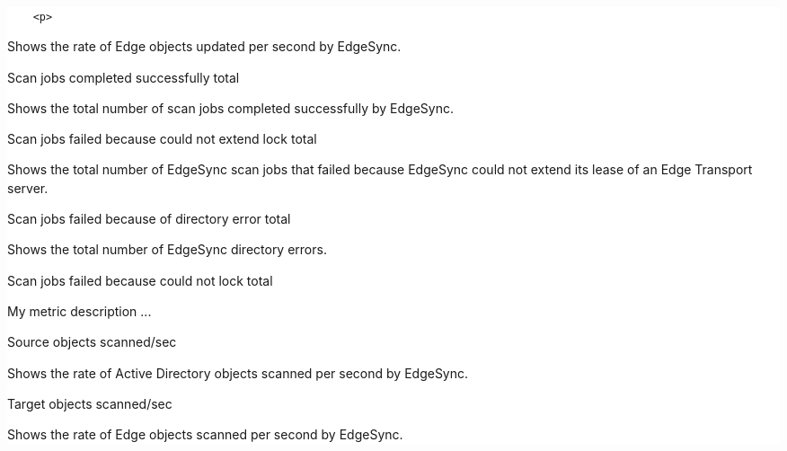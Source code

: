         <p>
Shows the rate of Edge objects updated per second by EdgeSync.    </p>
            </td>
        </tr>
    <tr>
            <td rowspan="1" colspan="1">
        <p>
Scan jobs completed successfully total    </p>
            </td>
                <td rowspan="1" colspan="1">
        <p>
Shows the total number of scan jobs completed successfully by EdgeSync.    </p>
            </td>
        </tr>
    <tr>
            <td rowspan="1" colspan="1">
        <p>
Scan jobs failed because could not extend lock total    </p>
            </td>
                <td rowspan="1" colspan="1">
        <p>
Shows the total number of EdgeSync scan jobs that failed because EdgeSync could not extend its lease of an Edge Transport server.    </p>
            </td>
        </tr>
    <tr>
            <td rowspan="1" colspan="1">
        <p>
Scan jobs failed because of directory error total    </p>
            </td>
                <td rowspan="1" colspan="1">
        <p>
Shows the total number of EdgeSync directory errors.    </p>
            </td>
        </tr>
    <tr>
            <td rowspan="1" colspan="1">
        <p>
Scan jobs failed because could not lock total    </p>
            </td>
                <td rowspan="1" colspan="1">
        <p>
My metric description ...    </p>
            </td>
        </tr>
    <tr>
            <td rowspan="1" colspan="1">
        <p>
Source objects scanned/sec    </p>
            </td>
                <td rowspan="1" colspan="1">
        <p>
Shows the rate of Active Directory objects scanned per second by EdgeSync.    </p>
            </td>
        </tr>
    <tr>
            <td rowspan="1" colspan="1">
        <p>
Target objects scanned/sec    </p>
            </td>
                <td rowspan="1" colspan="1">
        <p>
Shows the rate of Edge objects scanned per second by EdgeSync.    </p>
            </td>